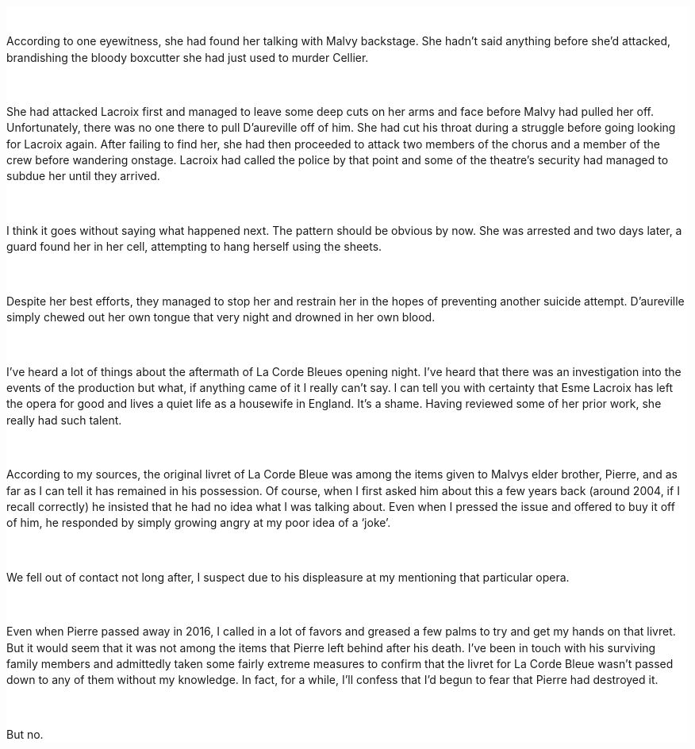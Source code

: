 &#x200B;

According to one eyewitness, she had found her talking with Malvy backstage. She hadn’t said anything before she’d attacked, brandishing the bloody boxcutter she had just used to murder Cellier.

&#x200B;

She had attacked Lacroix first and managed to leave some deep cuts on her arms and face before Malvy had pulled her off. Unfortunately, there was no one there to pull D’aureville off of him. She had cut his throat during a struggle before going looking for Lacroix again. After failing to find her, she had then proceeded to attack two members of the chorus and a member of the crew before wandering onstage. Lacroix had called the police by that point and some of the theatre’s security had managed to subdue her until they arrived.

&#x200B;

I think it goes without saying what happened next. The pattern should be obvious by now. She was arrested and two days later, a guard found her in her cell, attempting to hang herself using the sheets.

&#x200B;

Despite her best efforts, they managed to stop her and restrain her in the hopes of preventing another suicide attempt. D’aureville simply chewed out her own tongue that very night and drowned in her own blood.

&#x200B;

I’ve heard a lot of things about the aftermath of La Corde Bleues opening night. I’ve heard that there was an investigation into the events of the production but what, if anything came of it I really can’t say. I can tell you with certainty that Esme Lacroix has left the opera for good and lives a quiet life as a housewife in England. It’s a shame. Having reviewed some of her prior work, she really had such talent.

&#x200B;

According to my sources, the original livret of La Corde Bleue was among the items given to Malvys elder brother, Pierre, and as far as I can tell it has remained in his possession. Of course, when I first asked him about this a few years back (around 2004, if I recall correctly) he insisted that he had no idea what I was talking about. Even when I pressed the issue and offered to buy it off of him, he responded by simply growing angry at my poor idea of a ‘joke’.

&#x200B;

We fell out of contact not long after, I suspect due to his displeasure at my mentioning that particular opera.

&#x200B;

Even when Pierre passed away in 2016, I called in a lot of favors and greased a few palms to try and get my hands on that livret. But it would seem that it was not among the items that Pierre left behind after his death. I’ve been in touch with his surviving family members and admittedly taken some fairly extreme measures to confirm that the livret for La Corde Bleue wasn’t passed down to any of them without my knowledge. In fact, for a while, I’ll confess that I’d begun to fear that Pierre had destroyed it.

&#x200B;

But no.
